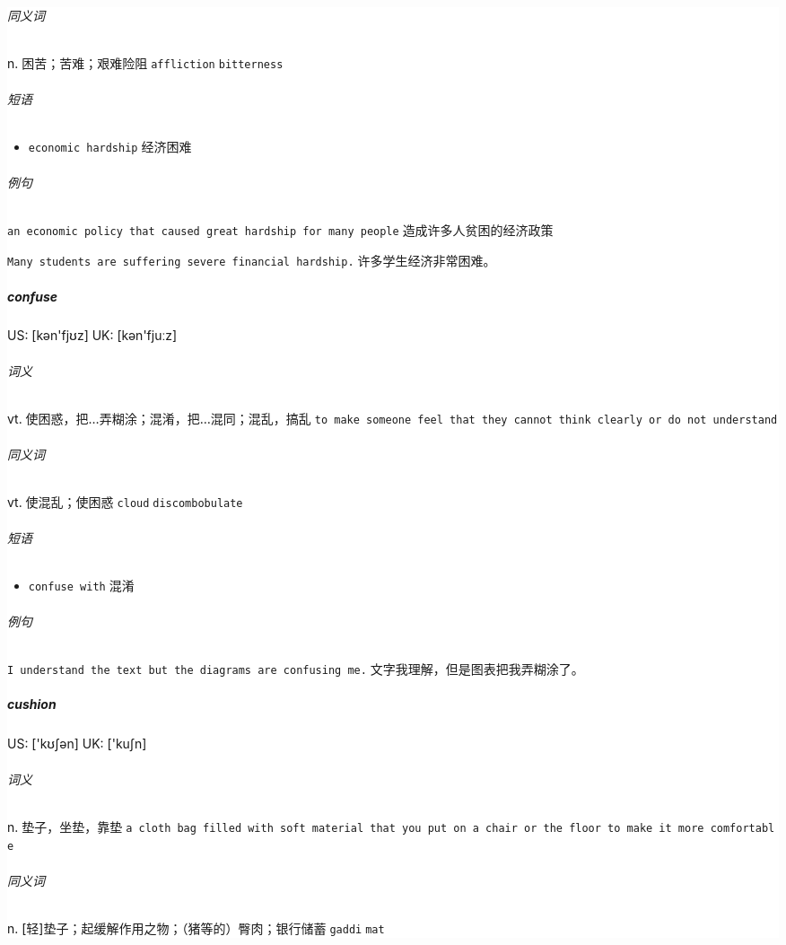 ###### 同义词

n. 困苦；苦难；艰难险阻
`affliction` `bitterness`


###### 短语

- `economic hardship` 经济困难

###### 例句

`an economic policy that caused great hardship for many people`
造成许多人贫困的经济政策

`Many students are suffering severe financial hardship.`
许多学生经济非常困难。


##### confuse

US: [kən'fjʊz]
UK: [kən'fjuːz]

###### 词义

vt. 使困惑，把…弄糊涂；混淆，把…混同；混乱，搞乱
`to make someone feel that they cannot think clearly or do not understand`

###### 同义词

vt. 使混乱；使困惑
`cloud` `discombobulate`


###### 短语

- `confuse with` 混淆

###### 例句

`I understand the text but the diagrams are confusing me.`
文字我理解，但是图表把我弄糊涂了。


##### cushion

US: ['kʊʃən]
UK: ['kuʃn]

###### 词义

n. 垫子，坐垫，靠垫
`a cloth bag filled with soft material that you put on a chair or the floor to make it more comfortable`

###### 同义词

n. [轻]垫子；起缓解作用之物；（猪等的）臀肉；银行储蓄
`gaddi` `mat`

